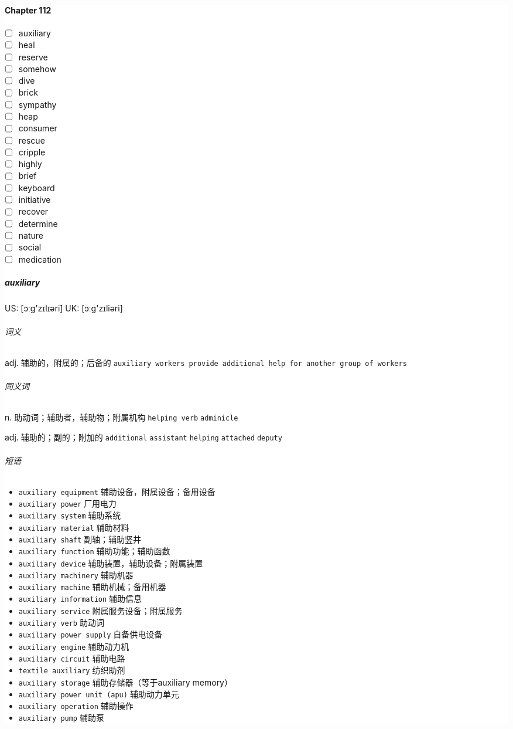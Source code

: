 #### Chapter 112

- [ ] auxiliary
- [ ] heal
- [ ] reserve
- [ ] somehow
- [ ] dive
- [ ] brick
- [ ] sympathy
- [ ] heap
- [ ] consumer
- [ ] rescue
- [ ] cripple
- [ ] highly
- [ ] brief
- [ ] keyboard
- [ ] initiative
- [ ] recover
- [ ] determine
- [ ] nature
- [ ] social
- [ ] medication

##### auxiliary

US: [ɔːɡ'zɪlɪəri]
UK: [ɔːg'zɪliəri]

###### 词义

adj. 辅助的，附属的；后备的
`auxiliary workers provide additional help for another group of workers`

###### 同义词

n. 助动词；辅助者，辅助物；附属机构
`helping verb` `adminicle`

adj. 辅助的；副的；附加的
`additional` `assistant` `helping` `attached` `deputy`


###### 短语

- `auxiliary equipment` 辅助设备，附属设备；备用设备
- `auxiliary power` 厂用电力
- `auxiliary system` 辅助系统
- `auxiliary material` 辅助材料
- `auxiliary shaft` 副轴；辅助竖井
- `auxiliary function` 辅助功能；辅助函数
- `auxiliary device` 辅助装置，辅助设备；附属装置
- `auxiliary machinery` 辅助机器
- `auxiliary machine` 辅助机械；备用机器
- `auxiliary information` 辅助信息
- `auxiliary service` 附属服务设备；附属服务
- `auxiliary verb` 助动词
- `auxiliary power supply` 自备供电设备
- `auxiliary engine` 辅助动力机
- `auxiliary circuit` 辅助电路
- `textile auxiliary` 纺织助剂
- `auxiliary storage` 辅助存储器（等于auxiliary memory）
- `auxiliary power unit (apu)` 辅助动力单元
- `auxiliary operation` 辅助操作
- `auxiliary pump` 辅助泵
